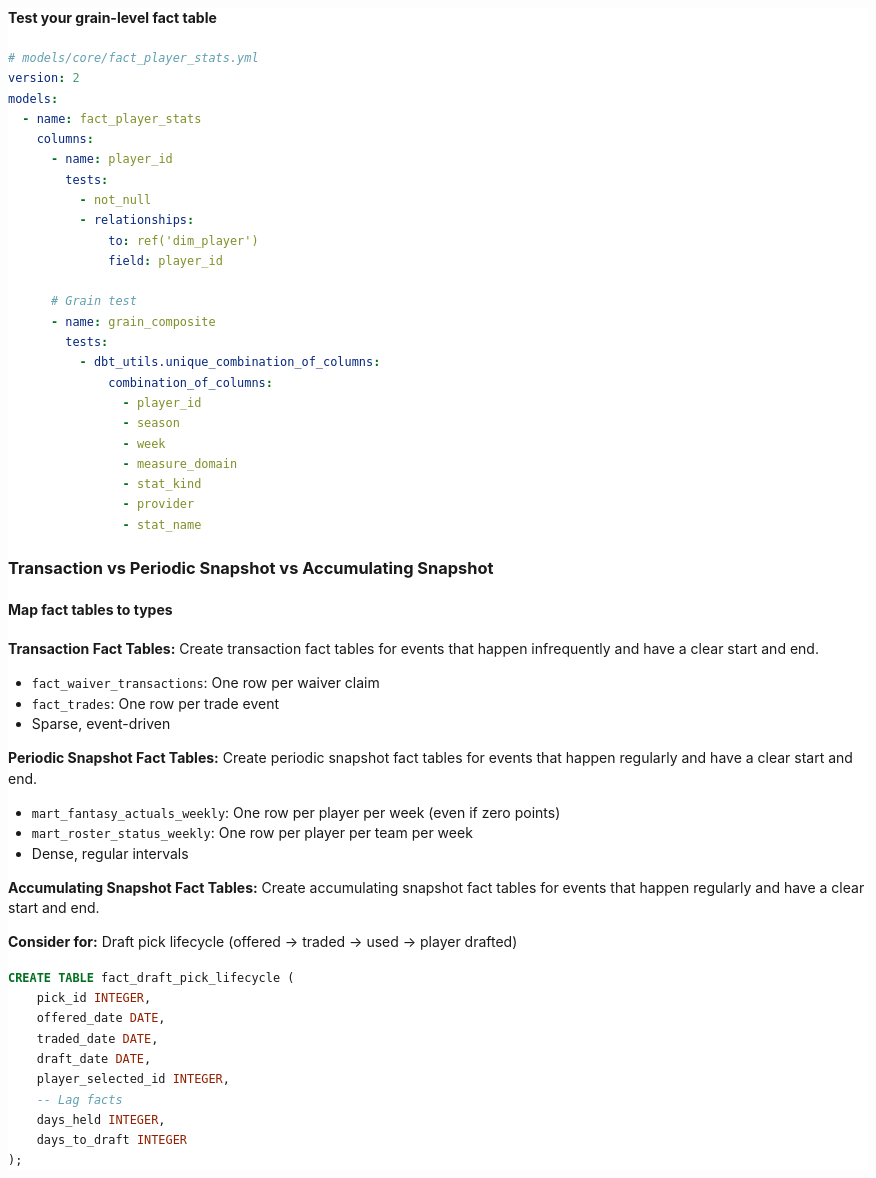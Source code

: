#### Test your grain-level fact table

```yaml
# models/core/fact_player_stats.yml
version: 2
models:
  - name: fact_player_stats
    columns:
      - name: player_id
        tests:
          - not_null
          - relationships:
              to: ref('dim_player')
              field: player_id

      # Grain test
      - name: grain_composite
        tests:
          - dbt_utils.unique_combination_of_columns:
              combination_of_columns:
                - player_id
                - season
                - week
                - measure_domain
                - stat_kind
                - provider
                - stat_name
```

### Transaction vs Periodic Snapshot vs Accumulating Snapshot

#### Map fact tables to types

**Transaction Fact Tables:** Create transaction fact tables for events that happen infrequently and have a clear start and end.

- `fact_waiver_transactions`: One row per waiver claim
- `fact_trades`: One row per trade event
- Sparse, event-driven

**Periodic Snapshot Fact Tables:** Create periodic snapshot fact tables for events that happen regularly and have a clear start and end.

- `mart_fantasy_actuals_weekly`: One row per player per week (even if zero points)
- `mart_roster_status_weekly`: One row per player per team per week
- Dense, regular intervals

**Accumulating Snapshot Fact Tables:** Create accumulating snapshot fact tables for events that happen regularly and have a clear start and end.

**Consider for:** Draft pick lifecycle (offered → traded → used → player drafted)

```sql
CREATE TABLE fact_draft_pick_lifecycle (
    pick_id INTEGER,
    offered_date DATE,
    traded_date DATE,
    draft_date DATE,
    player_selected_id INTEGER,
    -- Lag facts
    days_held INTEGER,
    days_to_draft INTEGER
);
```
